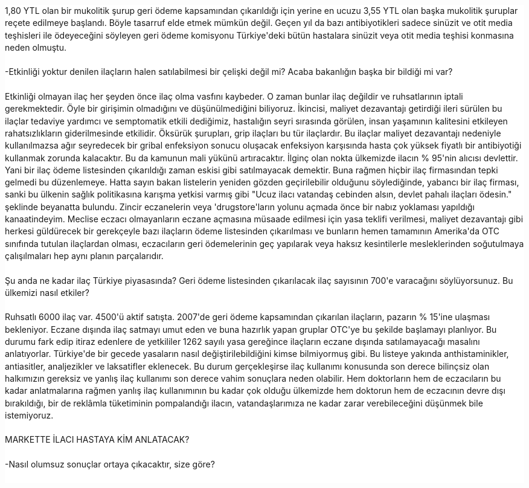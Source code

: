    1,80 YTL olan bir mukolitik şurup geri ödeme kapsamından çıkarıldığı için yerine en ucuzu 3,55 YTL olan başka mukolitik şuruplar reçete edilmeye başlandı. Böyle tasarruf elde etmek mümkün değil. Geçen yıl da bazı antibiyotikleri sadece sinüzit ve otit media teşhisleri ile ödeyeceğini söyleyen geri ödeme komisyonu Türkiye'deki bütün hastalara sinüzit veya otit media teşhisi konmasına neden olmuştu.
   <br/>
   <br/>
   -Etkinliği yoktur denilen ilaçların halen satılabilmesi bir çelişki değil mi? Acaba bakanlığın başka bir bildiği mi var?
   <br/>
   <br/>
   Etkinliği olmayan ilaç her şeyden önce ilaç olma vasfını kaybeder. O zaman bunlar ilaç değildir ve ruhsatlarının iptali gerekmektedir. Öyle bir girişimin olmadığını ve düşünülmediğini biliyoruz. İkincisi, maliyet dezavantajı getirdiği ileri sürülen bu ilaçlar tedaviye yardımcı ve semptomatik etkili dediğimiz, hastalığın seyri sırasında görülen, insan yaşamının kalitesini etkileyen rahatsızlıkların giderilmesinde etkilidir. Öksürük şurupları, grip ilaçları bu tür ilaçlardır. Bu ilaçlar maliyet dezavantajı nedeniyle kullanılmazsa ağır seyredecek bir gribal enfeksiyon sonucu oluşacak enfeksiyon karşısında hasta çok yüksek fiyatlı bir antibiyotiği kullanmak zorunda kalacaktır. Bu da kamunun mali yükünü artıracaktır.  İlginç olan nokta ülkemizde ilacın % 95'nin alıcısı devlettir. Yani bir ilaç ödeme listesinden çıkarıldığı zaman eskisi gibi satılmayacak demektir. Buna rağmen hiçbir ilaç firmasından tepki gelmedi bu düzenlemeye. Hatta sayın bakan listelerin yeniden gözden geçirilebilir olduğunu söylediğinde, yabancı bir ilaç firması, sanki bu ülkenin sağlık politikasına karışma yetkisi varmış gibi "Ucuz ilacı vatandaş cebinden alsın, devlet pahalı ilaçları ödesin." şeklinde beyanatta bulundu. Zincir eczanelerin veya 'drugstore'ların yolunu açmada önce bir nabız yoklaması yapıldığı kanaatindeyim. Meclise eczacı olmayanların eczane açmasına müsaade edilmesi için yasa teklifi verilmesi, maliyet dezavantajı gibi herkesi güldürecek bir gerekçeyle bazı ilaçların ödeme listesinden çıkarılması ve bunların hemen tamamının Amerika'da OTC sınıfında tutulan ilaçlardan olması, eczacıların geri ödemelerinin geç yapılarak veya haksız kesintilerle mesleklerinden soğutulmaya çalışılmaları hep aynı planın parçalarıdır.
   <br/>
   <br/>
   Şu anda ne kadar ilaç Türkiye piyasasında? Geri ödeme listesinden çıkarılacak ilaç sayısının 700'e varacağını söylüyorsunuz. Bu ülkemizi nasıl etkiler?
   <br/>
   <br/>
   Ruhsatlı 6000 ilaç var. 4500'ü aktif satışta. 2007'de geri ödeme kapsamından çıkarılan ilaçların, pazarın % 15'ine ulaşması bekleniyor. Eczane dışında ilaç satmayı umut eden ve buna hazırlık yapan gruplar OTC'ye bu şekilde başlamayı planlıyor. Bu durumu fark edip itiraz edenlere de yetkililer 1262 sayılı yasa gereğince ilaçların eczane dışında satılamayacağı masalını anlatıyorlar. Türkiye'de bir gecede yasaların nasıl değiştirilebildiğini kimse bilmiyormuş gibi. Bu listeye yakında anthistaminikler, antiasitler, analjezikler ve laksatifler eklenecek. Bu durum gerçekleşirse ilaç kullanımı konusunda son derece bilinçsiz olan halkımızın gereksiz ve yanlış ilaç kullanımı son derece vahim sonuçlara neden olabilir. Hem doktorların hem de eczacıların bu kadar anlatmalarına rağmen yanlış ilaç kullanımının bu kadar çok olduğu ülkemizde hem doktorun hem de eczacının devre dışı bırakıldığı, bir de reklâmla tüketiminin pompalandığı ilacın, vatandaşlarımıza ne kadar zarar verebileceğini düşünmek bile istemiyoruz.
   <br/>
   <br/>
   MARKETTE İLACI HASTAYA KİM ANLATACAK?
   <br/>
   <br/>
   -Nasıl olumsuz sonuçlar ortaya çıkacaktır, size göre?
   <br/>
   <br/>